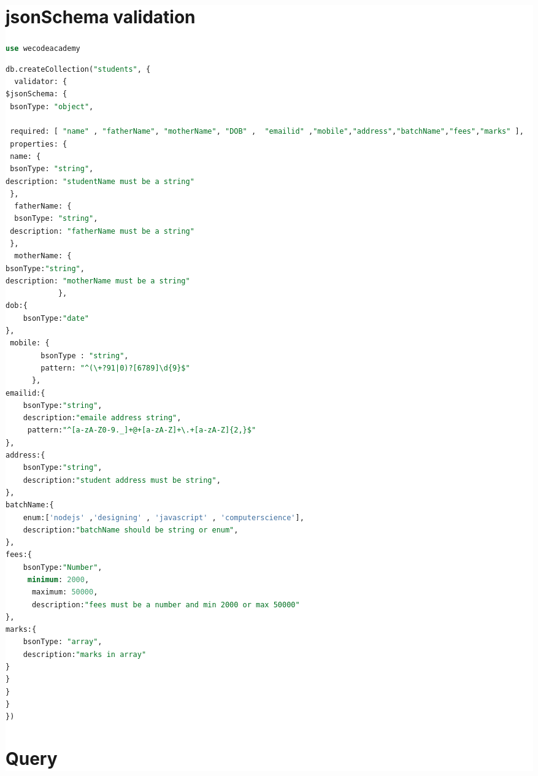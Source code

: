 # jsonSchema validation 
```sql
use wecodeacademy
```
```sql
db.createCollection("students", {
  validator: {
$jsonSchema: {
 bsonType: "object",
 
 required: [ "name" , "fatherName", "motherName", "DOB" ,  "emailid" ,"mobile","address","batchName","fees","marks" ],
 properties: {
 name: {
 bsonType: "string",
description: "studentName must be a string"
 },
  fatherName: {
  bsonType: "string",
 description: "fatherName must be a string"
 },
  motherName: {
bsonType:"string",
description: "motherName must be a string"
            },
dob:{
    bsonType:"date"
},
 mobile: {
        bsonType : "string",
        pattern: "^(\+?91|0)?[6789]\d{9}$"
      },
emailid:{
    bsonType:"string",
    description:"emaile address string",
     pattern:"^[a-zA-Z0-9._]+@+[a-zA-Z]+\.+[a-zA-Z]{2,}$"
},
address:{
    bsonType:"string",
    description:"student address must be string",
},
batchName:{
    enum:['nodejs' ,'designing' , 'javascript' , 'computerscience'],
    description:"batchName should be string or enum",
},
fees:{
    bsonType:"Number",
     minimum: 2000,
      maximum: 50000,
      description:"fees must be a number and min 2000 or max 50000"
},
marks:{
    bsonType: "array",
    description:"marks in array"
}
}
}   
}
})
```
# Query 
